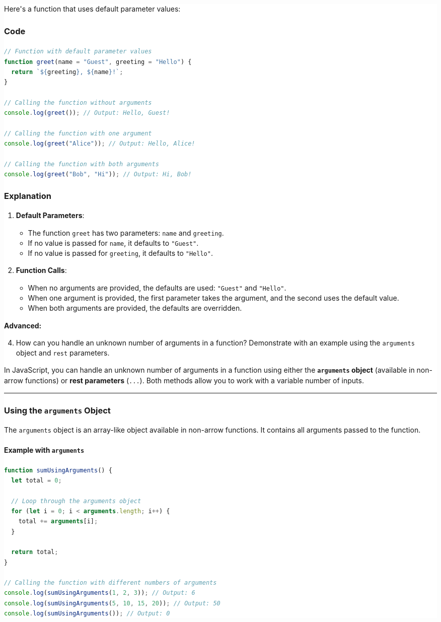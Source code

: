 Here's a function that uses default parameter values:

### **Code**

```javascript
// Function with default parameter values
function greet(name = "Guest", greeting = "Hello") {
  return `${greeting}, ${name}!`;
}

// Calling the function without arguments
console.log(greet()); // Output: Hello, Guest!

// Calling the function with one argument
console.log(greet("Alice")); // Output: Hello, Alice!

// Calling the function with both arguments
console.log(greet("Bob", "Hi")); // Output: Hi, Bob!
```

### **Explanation**

1. **Default Parameters**:

   - The function `greet` has two parameters: `name` and `greeting`.
   - If no value is passed for `name`, it defaults to `"Guest"`.
   - If no value is passed for `greeting`, it defaults to `"Hello"`.

2. **Function Calls**:
   - When no arguments are provided, the defaults are used: `"Guest"` and `"Hello"`.
   - When one argument is provided, the first parameter takes the argument, and the second uses the default value.
   - When both arguments are provided, the defaults are overridden.

**Advanced:**

4. How can you handle an unknown number of arguments in a function? Demonstrate with an example using the `arguments` object and `rest` parameters.

In JavaScript, you can handle an unknown number of arguments in a function using either the **`arguments` object** (available in non-arrow functions) or **rest parameters** (`...`). Both methods allow you to work with a variable number of inputs.

---

### **Using the `arguments` Object**

The `arguments` object is an array-like object available in non-arrow functions. It contains all arguments passed to the function.

#### Example with `arguments`

```javascript
function sumUsingArguments() {
  let total = 0;

  // Loop through the arguments object
  for (let i = 0; i < arguments.length; i++) {
    total += arguments[i];
  }

  return total;
}

// Calling the function with different numbers of arguments
console.log(sumUsingArguments(1, 2, 3)); // Output: 6
console.log(sumUsingArguments(5, 10, 15, 20)); // Output: 50
console.log(sumUsingArguments()); // Output: 0
```